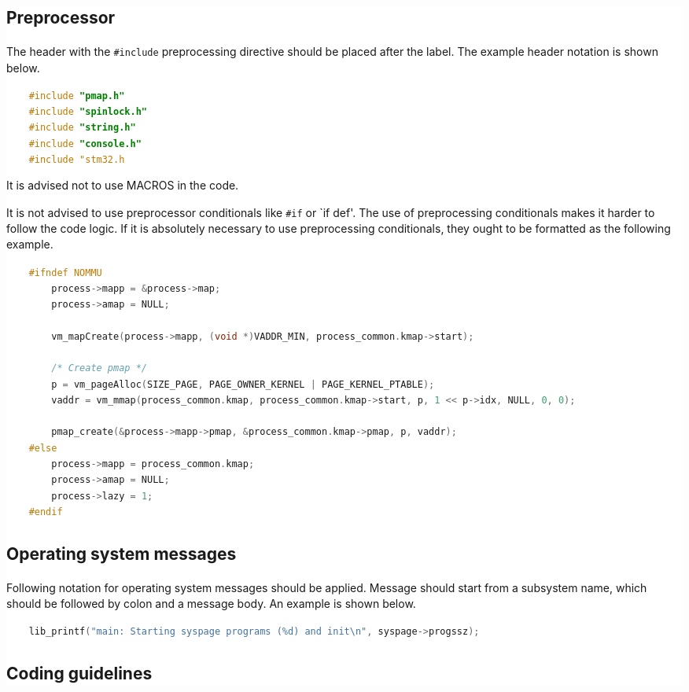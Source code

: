 ## Preprocessor

The header with the `#include` preprocessing directive should be placed after the label. The example header notation is
shown below.

```c
    #include "pmap.h"
    #include "spinlock.h"
    #include "string.h"
    #include "console.h"
    #include "stm32.h
```

It is advised not to use MACROS in the code.

It is not advised to use preprocessor conditionals like `#if` or `if def'. The use of preprocessing conditionals makes
it harder to follow the code logic. If it is absolutely necessary to use preprocessing conditionals, they ought to be
formatted as the following example.

```c
    #ifndef NOMMU
        process->mapp = &process->map;
        process->amap = NULL;

        vm_mapCreate(process->mapp, (void *)VADDR_MIN, process_common.kmap->start);

        /* Create pmap */
        p = vm_pageAlloc(SIZE_PAGE, PAGE_OWNER_KERNEL | PAGE_KERNEL_PTABLE);
        vaddr = vm_mmap(process_common.kmap, process_common.kmap->start, p, 1 << p->idx, NULL, 0, 0);

        pmap_create(&process->mapp->pmap, &process_common.kmap->pmap, p, vaddr);
    #else
        process->mapp = process_common.kmap;
        process->amap = NULL;
        process->lazy = 1;
    #endif
```

## Operating system messages

Following notation for operating system messages should be applied. Message should start from a subsystem name, which
should be followed by colon and a message body. An example is shown below.

```c
    lib_printf("main: Starting syspage programs (%d) and init\n", syspage->progssz);
```

## Coding guidelines
